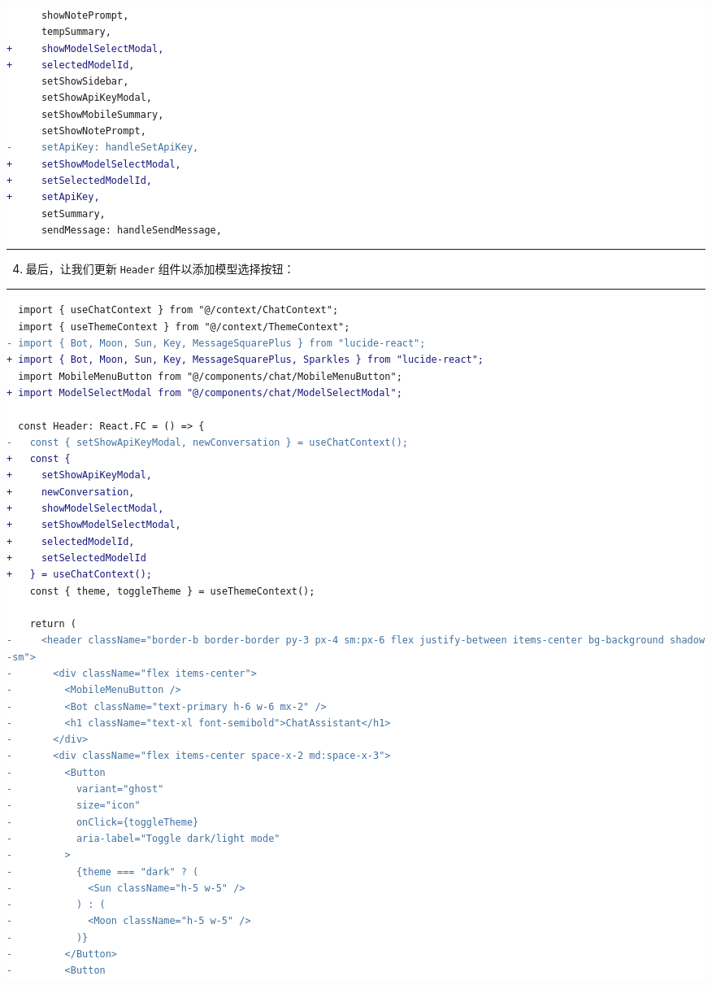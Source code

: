```diff
      showNotePrompt,
      tempSummary,
+     showModelSelectModal,
+     selectedModelId,
      setShowSidebar,
      setShowApiKeyModal,
      setShowMobileSummary,
      setShowNotePrompt,
-     setApiKey: handleSetApiKey,
+     setShowModelSelectModal,
+     setSelectedModelId,
+     setApiKey,
      setSummary,
      sendMessage: handleSendMessage,
```

---

4. 最后，让我们更新 `Header` 组件以添加模型选择按钮：


---

```diff
  import { useChatContext } from "@/context/ChatContext";
  import { useThemeContext } from "@/context/ThemeContext";
- import { Bot, Moon, Sun, Key, MessageSquarePlus } from "lucide-react";
+ import { Bot, Moon, Sun, Key, MessageSquarePlus, Sparkles } from "lucide-react";
  import MobileMenuButton from "@/components/chat/MobileMenuButton";
+ import ModelSelectModal from "@/components/chat/ModelSelectModal";
  
  const Header: React.FC = () => {
-   const { setShowApiKeyModal, newConversation } = useChatContext();
+   const { 
+     setShowApiKeyModal, 
+     newConversation, 
+     showModelSelectModal,
+     setShowModelSelectModal,
+     selectedModelId,
+     setSelectedModelId
+   } = useChatContext();
    const { theme, toggleTheme } = useThemeContext();
  
    return (
-     <header className="border-b border-border py-3 px-4 sm:px-6 flex justify-between items-center bg-background shadow-sm">
-       <div className="flex items-center">
-         <MobileMenuButton />
-         <Bot className="text-primary h-6 w-6 mx-2" />
-         <h1 className="text-xl font-semibold">ChatAssistant</h1>
-       </div>
-       <div className="flex items-center space-x-2 md:space-x-3">
-         <Button
-           variant="ghost"
-           size="icon"
-           onClick={toggleTheme}
-           aria-label="Toggle dark/light mode"
-         >
-           {theme === "dark" ? (
-             <Sun className="h-5 w-5" />
-           ) : (
-             <Moon className="h-5 w-5" />
-           )}
-         </Button>
-         <Button
```